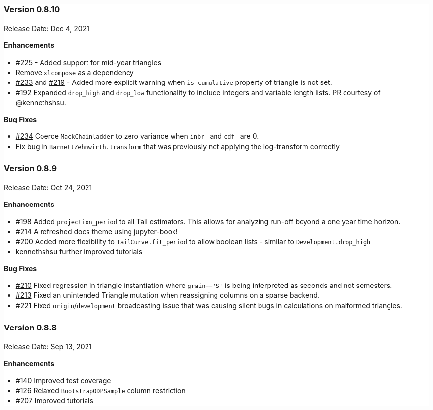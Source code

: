 ### Version 0.8.10

Release Date: Dec 4, 2021

**Enhancements**

- [\#225](https://github.com/casact/chainladder-python/issues/225) - Added support for mid-year triangles
- Remove `xlcompose` as a dependency
- [\#233](https://github.com/casact/chainladder-python/issues/233) and [\#219](https://github.com/casact/chainladder-python/issues/219) - Added more explicit warning when `is_cumulative` property of triangle is not set.
- [\#192](https://github.com/casact/chainladder-python/issues/192) Expanded `drop_high` and `drop_low` functionality to include integers and variable length lists. PR courtesy of @kennethshsu.

**Bug Fixes**

- [\#234](https://github.com/casact/chainladder-python/issues/234) Coerce `MackChainladder` to zero variance when `inbr_` and `cdf_` are 0.
- Fix bug in `BarnettZehnwirth.transform` that was previously not applying the log-transform correctly

### Version 0.8.9

Release Date: Oct 24, 2021

**Enhancements**

- [\#198](https://github.com/casact/chainladder-python/issues/198) Added `projection_period` to all Tail estimators. This allows for analyzing run-off beyond a one year time horizon.
- [\#214](https://github.com/casact/chainladder-python/issues/214) A refreshed docs theme using jupyter-book!
- [\#200](https://github.com/casact/chainladder-python/issues/200) Added more flexibility to `TailCurve.fit_period` to allow boolean lists - similar to `Development.drop_high`
- [kennethshsu](https://github.com/kennethshsu) further improved tutorials

**Bug Fixes**

- [\#210](https://github.com/casact/chainladder-python/issues/210) Fixed regression in triangle instantiation where `grain=='S'` is being interpreted as seconds and not semesters.
- [\#213](https://github.com/casact/chainladder-python/issues/213) Fixed an unintended Triangle mutation when reassigning columns on a sparse backend.
- [\#221](https://github.com/casact/chainladder-python/issues/221) Fixed `origin`/`development` broadcasting issue that was causing silent bugs in calculations on malformed triangles.

### Version 0.8.8

Release Date: Sep 13, 2021

**Enhancements**

- [\#140](https://github.com/casact/chainladder-python/issues/140) Improved test coverage
- [\#126](https://github.com/casact/chainladder-python/issues/126) Relaxed `BootstrapODPSample` column restriction
- [\#207](https://github.com/casact/chainladder-python/issues/207) Improved tutorials
